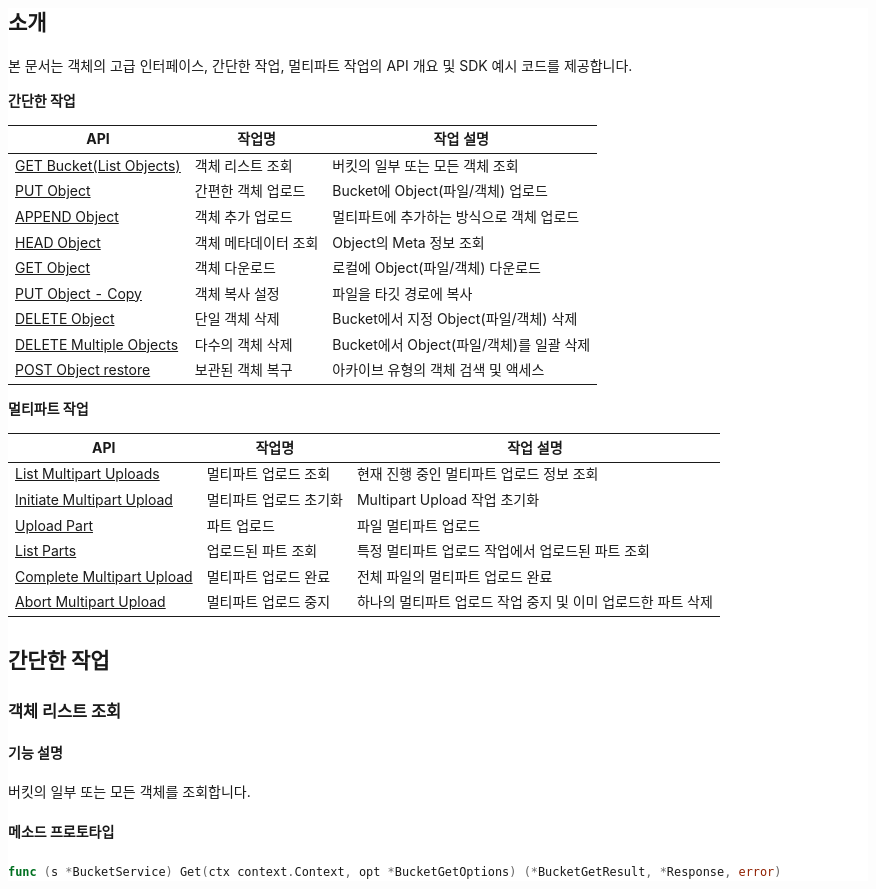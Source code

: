## 소개

본 문서는 객체의 고급 인터페이스, 간단한 작업, 멀티파트 작업의 API 개요 및 SDK 예시 코드를 제공합니다.

**간단한 작업**

| API                                                          | 작업명         | 작업 설명                                  |
| ------------------------------------------------------------ | -------------- | ----------------------------------------- |
| [GET Bucket(List Objects)](https://intl.cloud.tencent.com/document/product/436/30614) | 객체 리스트 조회   | 버킷의 일부 또는 모든 객체 조회            |
| [PUT Object](https://intl.cloud.tencent.com/document/product/436/7749) | 간편한 객체 업로드   | Bucket에 Object(파일/객체) 업로드     |
| [APPEND Object](https://intl.cloud.tencent.com/document/product/436/7741) | 객체 추가 업로드   | 멀티파트에 추가하는 방식으로 객체 업로드    |
| [HEAD Object](https://intl.cloud.tencent.com/document/product/436/7745) | 객체 메타데이터 조회 | Object의 Meta 정보 조회                  |
| [GET Object](https://intl.cloud.tencent.com/document/product/436/7753) | 객체 다운로드       | 로컬에 Object(파일/객체) 다운로드        |
| [PUT Object - Copy](https://intl.cloud.tencent.com/document/product/436/10881) | 객체 복사 설정   | 파일을 타깃 경로에 복사                        |
| [DELETE Object](https://intl.cloud.tencent.com/document/product/436/7743) | 단일 객체 삭제   | Bucket에서 지정 Object(파일/객체) 삭제 |
| [DELETE Multiple Objects](https://intl.cloud.tencent.com/document/product/436/8289) | 다수의 객체 삭제   | Bucket에서 Object(파일/객체)를 일괄 삭제 |
| [POST Object restore](https://intl.cloud.tencent.com/document/product/436/12633) | 보관된 객체 복구 | 아카이브 유형의 객체 검색 및 액세스                      |


**멀티파트 작업**

| API                                                          | 작업명         | 작업 설명                             |
| ------------------------------------------------------------ | -------------- | ------------------------------------ |
| [List Multipart Uploads](https://intl.cloud.tencent.com/document/product/436/7736) | 멀티파트 업로드 조회   | 현재 진행 중인 멀티파트 업로드 정보 조회         |
| [Initiate Multipart Upload](https://intl.cloud.tencent.com/document/product/436/7746) | 멀티파트 업로드 초기화 | Multipart Upload 작업 초기화     |
| [Upload Part](https://intl.cloud.tencent.com/document/product/436/7750) | 파트 업로드       | 파일 멀티파트 업로드                         |
| [List Parts](https://intl.cloud.tencent.com/document/product/436/7747) | 업로드된 파트 조회   | 특정 멀티파트 업로드 작업에서 업로드된 파트 조회   |
| [Complete Multipart Upload](https://intl.cloud.tencent.com/document/product/436/7742) | 멀티파트 업로드 완료   | 전체 파일의 멀티파트 업로드 완료               |
| [Abort Multipart Upload](https://intl.cloud.tencent.com/document/product/436/7740) | 멀티파트 업로드 중지   | 하나의 멀티파트 업로드 작업 중지 및 이미 업로드한 파트 삭제 |


## 간단한 작업

### 객체 리스트 조회

#### 기능 설명

버킷의 일부 또는 모든 객체를 조회합니다.

#### 메소드 프로토타입

```go
func (s *BucketService) Get(ctx context.Context, opt *BucketGetOptions) (*BucketGetResult, *Response, error)
```

